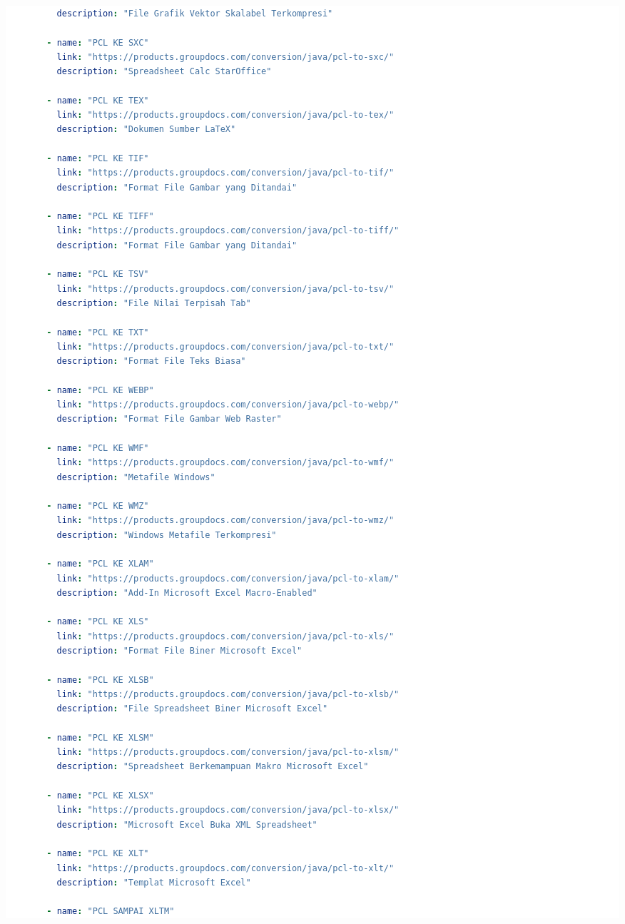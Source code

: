 ```yaml
          description: "File Grafik Vektor Skalabel Terkompresi"

        - name: "PCL KE SXC"
          link: "https://products.groupdocs.com/conversion/java/pcl-to-sxc/"
          description: "Spreadsheet Calc StarOffice"

        - name: "PCL KE TEX"
          link: "https://products.groupdocs.com/conversion/java/pcl-to-tex/"
          description: "Dokumen Sumber LaTeX"

        - name: "PCL KE TIF"
          link: "https://products.groupdocs.com/conversion/java/pcl-to-tif/"
          description: "Format File Gambar yang Ditandai"

        - name: "PCL KE TIFF"
          link: "https://products.groupdocs.com/conversion/java/pcl-to-tiff/"
          description: "Format File Gambar yang Ditandai"

        - name: "PCL KE TSV"
          link: "https://products.groupdocs.com/conversion/java/pcl-to-tsv/"
          description: "File Nilai Terpisah Tab"

        - name: "PCL KE TXT"
          link: "https://products.groupdocs.com/conversion/java/pcl-to-txt/"
          description: "Format File Teks Biasa"

        - name: "PCL KE WEBP"
          link: "https://products.groupdocs.com/conversion/java/pcl-to-webp/"
          description: "Format File Gambar Web Raster"

        - name: "PCL KE WMF"
          link: "https://products.groupdocs.com/conversion/java/pcl-to-wmf/"
          description: "Metafile Windows"

        - name: "PCL KE WMZ"
          link: "https://products.groupdocs.com/conversion/java/pcl-to-wmz/"
          description: "Windows Metafile Terkompresi"

        - name: "PCL KE XLAM"
          link: "https://products.groupdocs.com/conversion/java/pcl-to-xlam/"
          description: "Add-In Microsoft Excel Macro-Enabled"

        - name: "PCL KE XLS"
          link: "https://products.groupdocs.com/conversion/java/pcl-to-xls/"
          description: "Format File Biner Microsoft Excel"

        - name: "PCL KE XLSB"
          link: "https://products.groupdocs.com/conversion/java/pcl-to-xlsb/"
          description: "File Spreadsheet Biner Microsoft Excel"

        - name: "PCL KE XLSM"
          link: "https://products.groupdocs.com/conversion/java/pcl-to-xlsm/"
          description: "Spreadsheet Berkemampuan Makro Microsoft Excel"

        - name: "PCL KE XLSX"
          link: "https://products.groupdocs.com/conversion/java/pcl-to-xlsx/"
          description: "Microsoft Excel Buka XML Spreadsheet"

        - name: "PCL KE XLT"
          link: "https://products.groupdocs.com/conversion/java/pcl-to-xlt/"
          description: "Templat Microsoft Excel"

        - name: "PCL SAMPAI XLTM"
```
